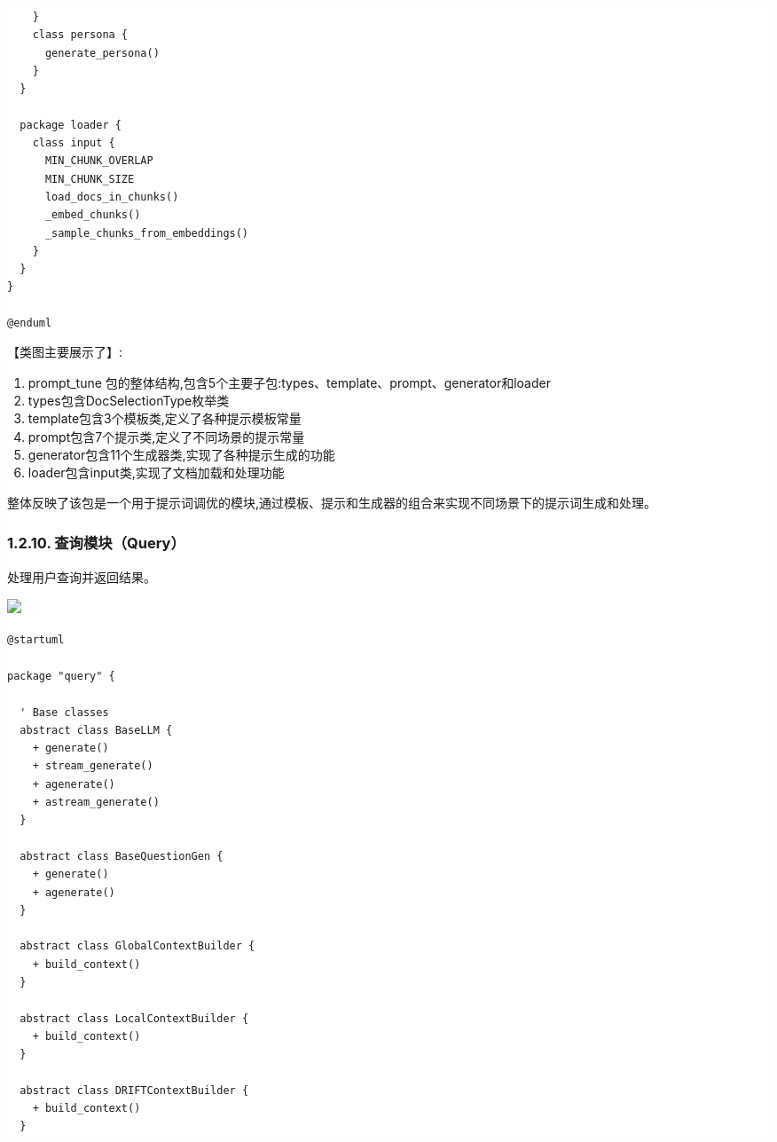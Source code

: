 ```plantuml
    }
    class persona {
      generate_persona()
    }
  }

  package loader {
    class input {
      MIN_CHUNK_OVERLAP
      MIN_CHUNK_SIZE
      load_docs_in_chunks()
      _embed_chunks()
      _sample_chunks_from_embeddings()
    }
  }
}

@enduml
```

【类图主要展示了】:
1. prompt_tune 包的整体结构,包含5个主要子包:types、template、prompt、generator和loader
2. types包含DocSelectionType枚举类
3. template包含3个模板类,定义了各种提示模板常量
4. prompt包含7个提示类,定义了不同场景的提示常量
5. generator包含11个生成器类,实现了各种提示生成的功能
6. loader包含input类,实现了文档加载和处理功能

整体反映了该包是一个用于提示词调优的模块,通过模板、提示和生成器的组合来实现不同场景下的提示词生成和处理。

### 1.2.10. **查询模块（Query）**
处理用户查询并返回结果。

![](https://files.mdnice.com/user/9391/ae86fa4f-18d4-4a6e-875f-74d4bd2dcaf9.png)

```plantuml
@startuml

package "query" {

  ' Base classes
  abstract class BaseLLM {
    + generate()
    + stream_generate() 
    + agenerate()
    + astream_generate()
  }

  abstract class BaseQuestionGen {
    + generate()
    + agenerate()
  }

  abstract class GlobalContextBuilder {
    + build_context()
  }

  abstract class LocalContextBuilder {
    + build_context() 
  }

  abstract class DRIFTContextBuilder {
    + build_context()
  }
```